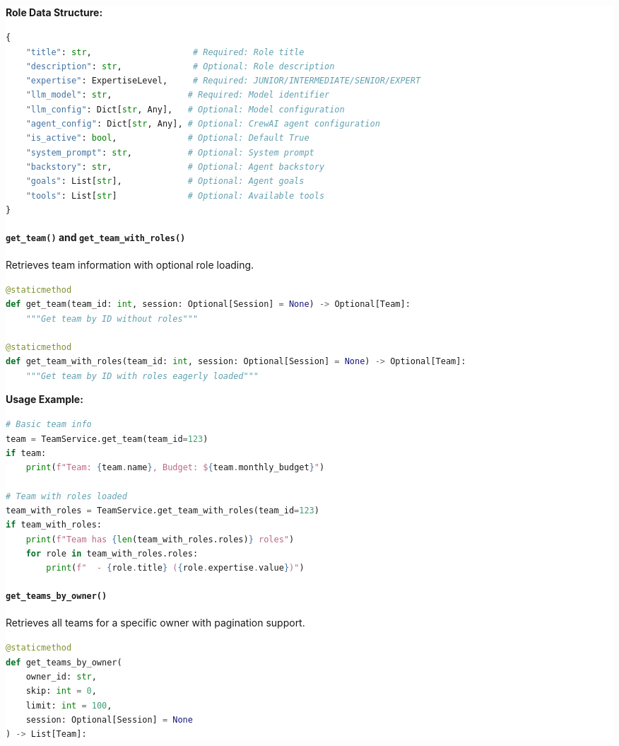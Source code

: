 **Role Data Structure:**
```python
{
    "title": str,                    # Required: Role title
    "description": str,              # Optional: Role description
    "expertise": ExpertiseLevel,     # Required: JUNIOR/INTERMEDIATE/SENIOR/EXPERT
    "llm_model": str,               # Required: Model identifier
    "llm_config": Dict[str, Any],   # Optional: Model configuration
    "agent_config": Dict[str, Any], # Optional: CrewAI agent configuration
    "is_active": bool,              # Optional: Default True
    "system_prompt": str,           # Optional: System prompt
    "backstory": str,               # Optional: Agent backstory
    "goals": List[str],             # Optional: Agent goals
    "tools": List[str]              # Optional: Available tools
}
```

#### `get_team()` and `get_team_with_roles()`

Retrieves team information with optional role loading.

```python
@staticmethod
def get_team(team_id: int, session: Optional[Session] = None) -> Optional[Team]:
    """Get team by ID without roles"""

@staticmethod  
def get_team_with_roles(team_id: int, session: Optional[Session] = None) -> Optional[Team]:
    """Get team by ID with roles eagerly loaded"""
```

**Usage Example:**
```python
# Basic team info
team = TeamService.get_team(team_id=123)
if team:
    print(f"Team: {team.name}, Budget: ${team.monthly_budget}")

# Team with roles loaded
team_with_roles = TeamService.get_team_with_roles(team_id=123)
if team_with_roles:
    print(f"Team has {len(team_with_roles.roles)} roles")
    for role in team_with_roles.roles:
        print(f"  - {role.title} ({role.expertise.value})")
```

#### `get_teams_by_owner()`

Retrieves all teams for a specific owner with pagination support.

```python
@staticmethod
def get_teams_by_owner(
    owner_id: str,
    skip: int = 0,
    limit: int = 100,
    session: Optional[Session] = None
) -> List[Team]:
```
